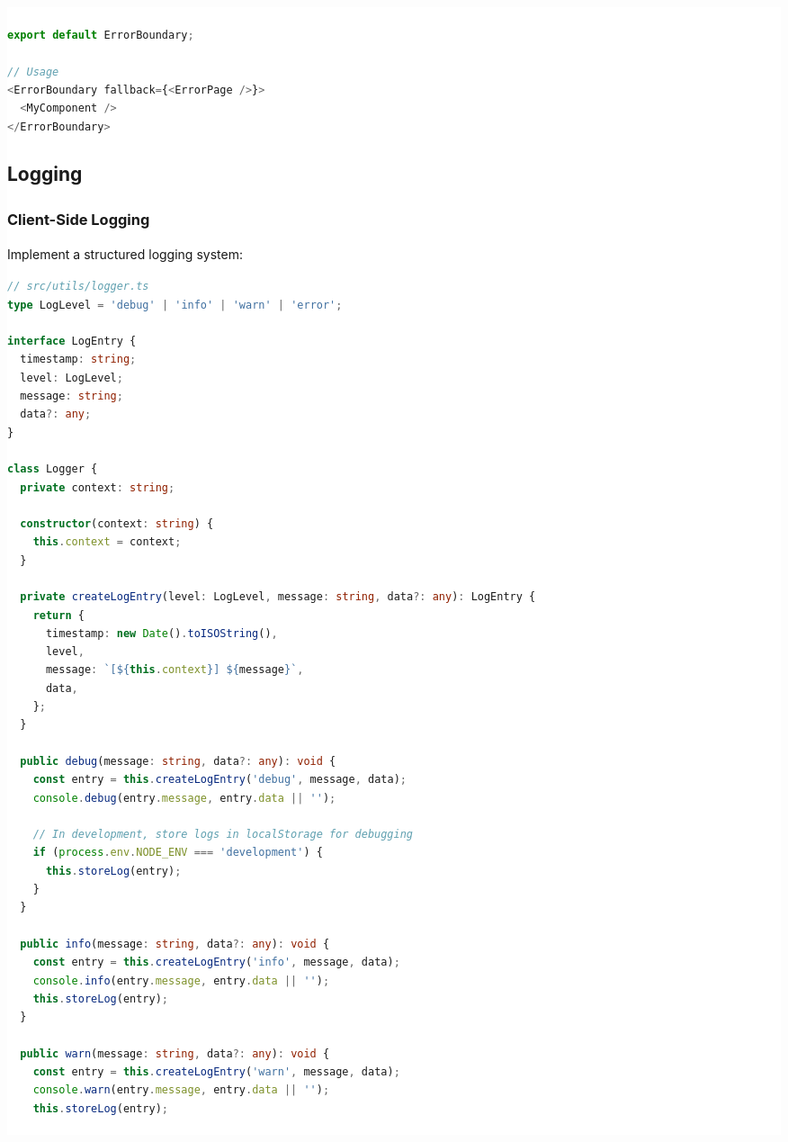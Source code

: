 ```typescript

export default ErrorBoundary;

// Usage
<ErrorBoundary fallback={<ErrorPage />}>
  <MyComponent />
</ErrorBoundary>
```

## Logging

### Client-Side Logging

Implement a structured logging system:

```typescript
// src/utils/logger.ts
type LogLevel = 'debug' | 'info' | 'warn' | 'error';

interface LogEntry {
  timestamp: string;
  level: LogLevel;
  message: string;
  data?: any;
}

class Logger {
  private context: string;
  
  constructor(context: string) {
    this.context = context;
  }

  private createLogEntry(level: LogLevel, message: string, data?: any): LogEntry {
    return {
      timestamp: new Date().toISOString(),
      level,
      message: `[${this.context}] ${message}`,
      data,
    };
  }

  public debug(message: string, data?: any): void {
    const entry = this.createLogEntry('debug', message, data);
    console.debug(entry.message, entry.data || '');
    
    // In development, store logs in localStorage for debugging
    if (process.env.NODE_ENV === 'development') {
      this.storeLog(entry);
    }
  }

  public info(message: string, data?: any): void {
    const entry = this.createLogEntry('info', message, data);
    console.info(entry.message, entry.data || '');
    this.storeLog(entry);
  }

  public warn(message: string, data?: any): void {
    const entry = this.createLogEntry('warn', message, data);
    console.warn(entry.message, entry.data || '');
    this.storeLog(entry);
    
```